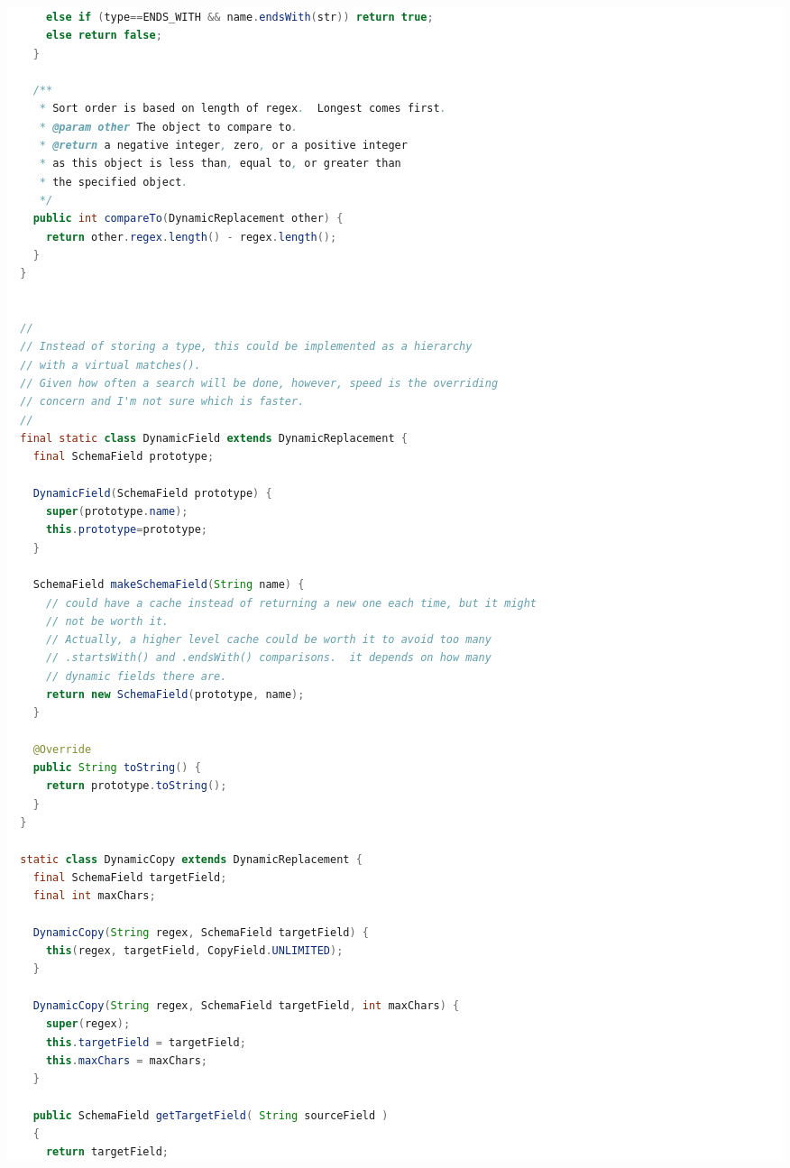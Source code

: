 ```java
      else if (type==ENDS_WITH && name.endsWith(str)) return true;
      else return false;
    }

    /**
     * Sort order is based on length of regex.  Longest comes first.
     * @param other The object to compare to.
     * @return a negative integer, zero, or a positive integer
     * as this object is less than, equal to, or greater than
     * the specified object.
     */
    public int compareTo(DynamicReplacement other) {
      return other.regex.length() - regex.length();
    }
  }


  //
  // Instead of storing a type, this could be implemented as a hierarchy
  // with a virtual matches().
  // Given how often a search will be done, however, speed is the overriding
  // concern and I'm not sure which is faster.
  //
  final static class DynamicField extends DynamicReplacement {
    final SchemaField prototype;

    DynamicField(SchemaField prototype) {
      super(prototype.name);
      this.prototype=prototype;
    }

    SchemaField makeSchemaField(String name) {
      // could have a cache instead of returning a new one each time, but it might
      // not be worth it.
      // Actually, a higher level cache could be worth it to avoid too many
      // .startsWith() and .endsWith() comparisons.  it depends on how many
      // dynamic fields there are.
      return new SchemaField(prototype, name);
    }

    @Override
    public String toString() {
      return prototype.toString();
    }
  }

  static class DynamicCopy extends DynamicReplacement {
    final SchemaField targetField;
    final int maxChars;

    DynamicCopy(String regex, SchemaField targetField) {
      this(regex, targetField, CopyField.UNLIMITED);
    }

    DynamicCopy(String regex, SchemaField targetField, int maxChars) {
      super(regex);
      this.targetField = targetField;
      this.maxChars = maxChars;
    }
    
    public SchemaField getTargetField( String sourceField )
    {
      return targetField;
```